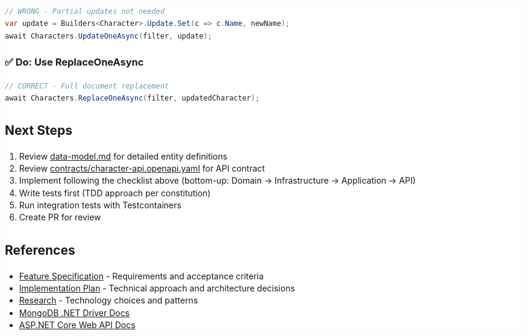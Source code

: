 ```csharp
// WRONG - Partial updates not needed
var update = Builders<Character>.Update.Set(c => c.Name, newName);
await Characters.UpdateOneAsync(filter, update);
```

### ✅ Do: Use ReplaceOneAsync

```csharp
// CORRECT - Full document replacement
await Characters.ReplaceOneAsync(filter, updatedCharacter);
```

## Next Steps

1. Review [data-model.md](data-model.md) for detailed entity definitions
2. Review [contracts/character-api.openapi.yaml](contracts/character-api.openapi.yaml) for API contract
3. Implement following the checklist above (bottom-up: Domain → Infrastructure → Application → API)
4. Write tests first (TDD approach per constitution)
5. Run integration tests with Testcontainers
6. Create PR for review

## References

- [Feature Specification](spec.md) - Requirements and acceptance criteria
- [Implementation Plan](plan.md) - Technical approach and architecture decisions
- [Research](research.md) - Technology choices and patterns
- [MongoDB .NET Driver Docs](https://mongodb.github.io/mongo-csharp-driver/)
- [ASP.NET Core Web API Docs](https://learn.microsoft.com/en-us/aspnet/core/web-api/)

